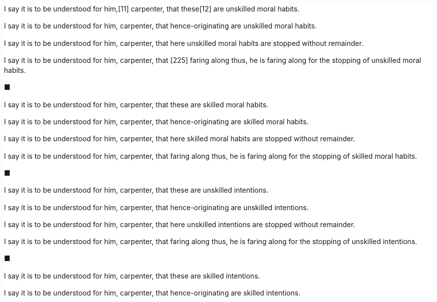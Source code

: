  I say it is to be understood for him,[11] carpenter,
 that these[12] are unskilled moral habits.

 I say it is to be understood for him, carpenter,
 that hence-originating
 are unskilled moral habits.

 I say it is to be understood for him, carpenter,
 that here unskilled moral habits
 are stopped without remainder.

 I say it is to be understood for him, carpenter,
 that [225] faring along thus,
 he is faring along
 for the stopping of unskilled moral habits.

 ■

 I say it is to be understood for him, carpenter,
 that these are skilled moral habits.

 I say it is to be understood for him, carpenter,
 that hence-originating
 are skilled moral habits.

 I say it is to be understood for him, carpenter,
 that here skilled moral habits
 are stopped without remainder.

 I say it is to be understood for him, carpenter,
 that faring along thus,
 he is faring along
 for the stopping of skilled moral habits.

 ■

 I say it is to be understood for him, carpenter,
 that these are unskilled intentions.

 I say it is to be understood for him, carpenter,
 that hence-originating
 are unskilled intentions.

 I say it is to be understood for him, carpenter,
 that here unskilled intentions
 are stopped without remainder.

 I say it is to be understood for him, carpenter,
 that faring along thus,
 he is faring along
 for the stopping of unskilled intentions.

 ■

 I say it is to be understood for him, carpenter,
 that these are skilled intentions.

 I say it is to be understood for him, carpenter,
 that hence-originating
 are skilled intentions.
